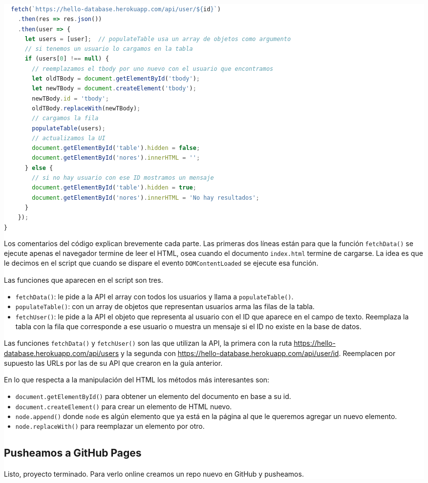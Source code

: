 ```js
  fetch(`https://hello-database.herokuapp.com/api/user/${id}`)
    .then(res => res.json())
    .then(user => {
      let users = [user];  // populateTable usa un array de objetos como argumento
      // si tenemos un usuario lo cargamos en la tabla
      if (users[0] !== null) {
        // reemplazamos el tbody por uno nuevo con el usuario que encontramos
        let oldTBody = document.getElementById('tbody');
        let newTBody = document.createElement('tbody');
        newTBody.id = 'tbody';
        oldTBody.replaceWith(newTBody);
        // cargamos la fila
        populateTable(users);
        // actualizamos la UI
        document.getElementById('table').hidden = false;
        document.getElementById('nores').innerHTML = '';
      } else {
        // si no hay usuario con ese ID mostramos un mensaje
        document.getElementById('table').hidden = true;
        document.getElementById('nores').innerHTML = 'No hay resultados';
      }
    });
}
```

Los comentarios del código explican brevemente cada parte. Las primeras dos líneas están para que la función `fetchData()` se ejecute apenas el navegador termine de leer el HTML, osea cuando el documento `index.html` termine de cargarse. La idea es que le decimos en el script que cuando se dispare el evento `DOMContentLoaded` se ejecute esa función.

Las funciones que aparecen en el script son tres.

- `fetchData()`: le pide a la API el array con todos los usuarios y llama a `populateTable()`.
- `populateTable()`: con un array de objetos que representan usuarios arma las filas de la tabla.
- `fetchUser()`: le pide a la API el objeto que representa al usuario con el ID que aparece en el campo de texto. Reemplaza la tabla con la fila que corresponde a ese usuario o muestra un mensaje si el ID no existe en la base de datos.

Las funciones `fetchData()` y `fetchUser()` son las que utilizan la API, la primera con la ruta https://hello-database.herokuapp.com/api/users y la segunda con https://hello-database.herokuapp.com/api/user/id. Reemplacen por supuesto las URLs por las de su API que crearon en la guía anterior.

En lo que respecta a la manipulación del HTML los métodos más interesantes son:

- `document.getElementById()` para obtener un elemento del documento en base a su id.
- `document.createElement()` para crear un elemento de HTML nuevo.
- `node.append()` donde `node` es algún elemento que ya está en la página al que le queremos agregar un nuevo elemento.
- `node.replaceWith()` para reemplazar un elemento por otro.

## Pusheamos a GitHub Pages

Listo, proyecto terminado. Para verlo online creamos un repo nuevo en GitHub y pusheamos.
